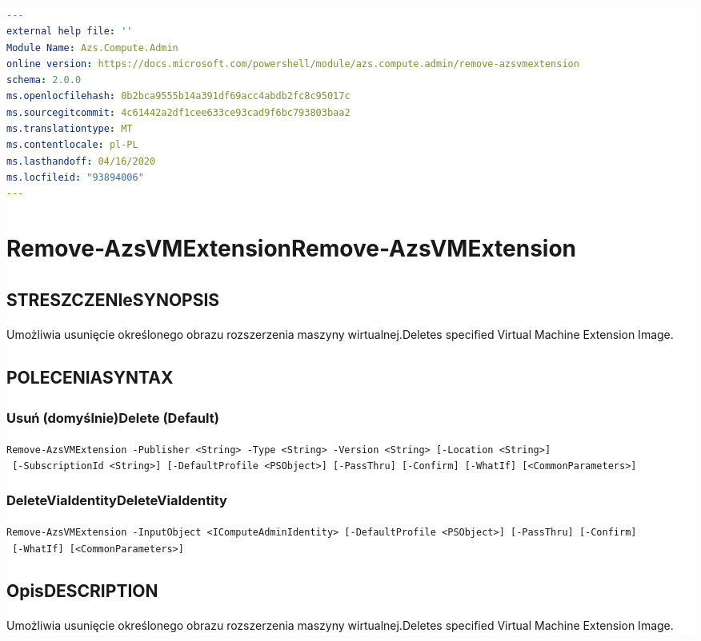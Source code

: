 ```yaml
---
external help file: ''
Module Name: Azs.Compute.Admin
online version: https://docs.microsoft.com/powershell/module/azs.compute.admin/remove-azsvmextension
schema: 2.0.0
ms.openlocfilehash: 0b2bca9555b14a391df69acc4abdb2fc8c95017c
ms.sourcegitcommit: 4c61442a2df1cee633ce93cad9f6bc793803baa2
ms.translationtype: MT
ms.contentlocale: pl-PL
ms.lasthandoff: 04/16/2020
ms.locfileid: "93894006"
---
```

# <span data-ttu-id="c3a00-101">Remove-AzsVMExtension</span><span class="sxs-lookup"><span data-stu-id="c3a00-101">Remove-AzsVMExtension</span></span>

## <span data-ttu-id="c3a00-102">STRESZCZENIe</span><span class="sxs-lookup"><span data-stu-id="c3a00-102">SYNOPSIS</span></span>
<span data-ttu-id="c3a00-103">Umożliwia usunięcie określonego obrazu rozszerzenia maszyny wirtualnej.</span><span class="sxs-lookup"><span data-stu-id="c3a00-103">Deletes specified Virtual Machine Extension Image.</span></span>

## <span data-ttu-id="c3a00-104">POLECENIA</span><span class="sxs-lookup"><span data-stu-id="c3a00-104">SYNTAX</span></span>

### <span data-ttu-id="c3a00-105">Usuń (domyślnie)</span><span class="sxs-lookup"><span data-stu-id="c3a00-105">Delete (Default)</span></span>
```
Remove-AzsVMExtension -Publisher <String> -Type <String> -Version <String> [-Location <String>]
 [-SubscriptionId <String>] [-DefaultProfile <PSObject>] [-PassThru] [-Confirm] [-WhatIf] [<CommonParameters>]
```

### <span data-ttu-id="c3a00-106">DeleteViaIdentity</span><span class="sxs-lookup"><span data-stu-id="c3a00-106">DeleteViaIdentity</span></span>
```
Remove-AzsVMExtension -InputObject <IComputeAdminIdentity> [-DefaultProfile <PSObject>] [-PassThru] [-Confirm]
 [-WhatIf] [<CommonParameters>]
```

## <span data-ttu-id="c3a00-107">Opis</span><span class="sxs-lookup"><span data-stu-id="c3a00-107">DESCRIPTION</span></span>
<span data-ttu-id="c3a00-108">Umożliwia usunięcie określonego obrazu rozszerzenia maszyny wirtualnej.</span><span class="sxs-lookup"><span data-stu-id="c3a00-108">Deletes specified Virtual Machine Extension Image.</span></span>

